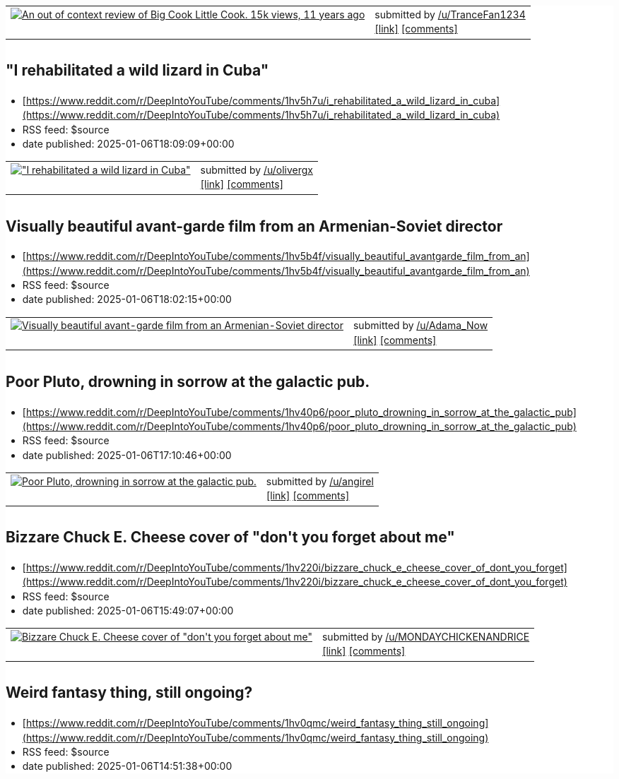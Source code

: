 <table> <tr><td> <a href="https://www.reddit.com/r/DeepIntoYouTube/comments/1hv72jq/an_out_of_context_review_of_big_cook_little_cook/"> <img src="https://external-preview.redd.it/EG9py1IiqTmpf0WqBUQ4zP6W6KzI4UvRIka9E_OPlDg.jpg?width=320&amp;crop=smart&amp;auto=webp&amp;s=b728d50a2e8dac862ca5ae35c8ea37e1aaaebe6d" alt="An out of context review of Big Cook Little Cook. 15k views, 11 years ago " title="An out of context review of Big Cook Little Cook. 15k views, 11 years ago " /> </a> </td><td> &#32; submitted by &#32; <a href="https://www.reddit.com/user/TranceFan1234"> /u/TranceFan1234 </a> <br/> <span><a href="https://youtu.be/KRWYb7bkYJc?si=hVIKzFyl69wM_-K1">[link]</a></span> &#32; <span><a href="https://www.reddit.com/r/DeepIntoYouTube/comments/1hv72jq/an_out_of_context_review_of_big_cook_little_cook/">[comments]</a></span> </td></tr></table>

## "I rehabilitated a wild lizard in Cuba"
 - [https://www.reddit.com/r/DeepIntoYouTube/comments/1hv5h7u/i_rehabilitated_a_wild_lizard_in_cuba](https://www.reddit.com/r/DeepIntoYouTube/comments/1hv5h7u/i_rehabilitated_a_wild_lizard_in_cuba)
 - RSS feed: $source
 - date published: 2025-01-06T18:09:09+00:00

<table> <tr><td> <a href="https://www.reddit.com/r/DeepIntoYouTube/comments/1hv5h7u/i_rehabilitated_a_wild_lizard_in_cuba/"> <img src="https://external-preview.redd.it/BcatuwSQmlV33tkvxFtsWliyUufA6H2kZwf_a0zUJcw.jpg?width=320&amp;crop=smart&amp;auto=webp&amp;s=0010700ebd622b443e071445ef23a2abfae6607d" alt="&quot;I rehabilitated a wild lizard in Cuba&quot;" title="&quot;I rehabilitated a wild lizard in Cuba&quot;" /> </a> </td><td> &#32; submitted by &#32; <a href="https://www.reddit.com/user/olivergx"> /u/olivergx </a> <br/> <span><a href="https://www.youtube.com/watch?v=YKciSGBJqI4">[link]</a></span> &#32; <span><a href="https://www.reddit.com/r/DeepIntoYouTube/comments/1hv5h7u/i_rehabilitated_a_wild_lizard_in_cuba/">[comments]</a></span> </td></tr></table>

## Visually beautiful avant-garde film from an Armenian-Soviet director
 - [https://www.reddit.com/r/DeepIntoYouTube/comments/1hv5b4f/visually_beautiful_avantgarde_film_from_an](https://www.reddit.com/r/DeepIntoYouTube/comments/1hv5b4f/visually_beautiful_avantgarde_film_from_an)
 - RSS feed: $source
 - date published: 2025-01-06T18:02:15+00:00

<table> <tr><td> <a href="https://www.reddit.com/r/DeepIntoYouTube/comments/1hv5b4f/visually_beautiful_avantgarde_film_from_an/"> <img src="https://external-preview.redd.it/n1nx76L7VUDa22BYzoh9zPL7cno8BUG0v-b7W9bYYfU.jpg?width=320&amp;crop=smart&amp;auto=webp&amp;s=e27838311b0f227a55ccd9086b4064e9a55bc957" alt="Visually beautiful avant-garde film from an Armenian-Soviet director " title="Visually beautiful avant-garde film from an Armenian-Soviet director " /> </a> </td><td> &#32; submitted by &#32; <a href="https://www.reddit.com/user/Adama_Now"> /u/Adama_Now </a> <br/> <span><a href="https://www.youtube.com/watch?v=KAzTnsAOZBs">[link]</a></span> &#32; <span><a href="https://www.reddit.com/r/DeepIntoYouTube/comments/1hv5b4f/visually_beautiful_avantgarde_film_from_an/">[comments]</a></span> </td></tr></table>

## Poor Pluto, drowning in sorrow at the galactic pub.
 - [https://www.reddit.com/r/DeepIntoYouTube/comments/1hv40p6/poor_pluto_drowning_in_sorrow_at_the_galactic_pub](https://www.reddit.com/r/DeepIntoYouTube/comments/1hv40p6/poor_pluto_drowning_in_sorrow_at_the_galactic_pub)
 - RSS feed: $source
 - date published: 2025-01-06T17:10:46+00:00

<table> <tr><td> <a href="https://www.reddit.com/r/DeepIntoYouTube/comments/1hv40p6/poor_pluto_drowning_in_sorrow_at_the_galactic_pub/"> <img src="https://external-preview.redd.it/QfHkI77uKk3z7YoxTt6Lx_s0LFeSyPTMvMmUlh-tetU.jpg?width=320&amp;crop=smart&amp;auto=webp&amp;s=4a36f96aa67fb6dadafc588f965d996e665d1110" alt="Poor Pluto, drowning in sorrow at the galactic pub." title="Poor Pluto, drowning in sorrow at the galactic pub." /> </a> </td><td> &#32; submitted by &#32; <a href="https://www.reddit.com/user/angirel"> /u/angirel </a> <br/> <span><a href="https://youtu.be/-VQuuWb874s">[link]</a></span> &#32; <span><a href="https://www.reddit.com/r/DeepIntoYouTube/comments/1hv40p6/poor_pluto_drowning_in_sorrow_at_the_galactic_pub/">[comments]</a></span> </td></tr></table>

## Bizzare Chuck E. Cheese cover of "don't you forget about me"
 - [https://www.reddit.com/r/DeepIntoYouTube/comments/1hv220i/bizzare_chuck_e_cheese_cover_of_dont_you_forget](https://www.reddit.com/r/DeepIntoYouTube/comments/1hv220i/bizzare_chuck_e_cheese_cover_of_dont_you_forget)
 - RSS feed: $source
 - date published: 2025-01-06T15:49:07+00:00

<table> <tr><td> <a href="https://www.reddit.com/r/DeepIntoYouTube/comments/1hv220i/bizzare_chuck_e_cheese_cover_of_dont_you_forget/"> <img src="https://external-preview.redd.it/H0Hn_lQWDWPQRFf1_tgcBqg6IPZ6RoiH2Yrspam5A7c.jpg?width=320&amp;crop=smart&amp;auto=webp&amp;s=572f42cc66069defec1cece032dbb8b6fe4392f0" alt="Bizzare Chuck E. Cheese cover of &quot;don't you forget about me&quot;" title="Bizzare Chuck E. Cheese cover of &quot;don't you forget about me&quot;" /> </a> </td><td> &#32; submitted by &#32; <a href="https://www.reddit.com/user/MONDAYCHICKENANDRICE"> /u/MONDAYCHICKENANDRICE </a> <br/> <span><a href="https://youtu.be/iP1PZza0cIY">[link]</a></span> &#32; <span><a href="https://www.reddit.com/r/DeepIntoYouTube/comments/1hv220i/bizzare_chuck_e_cheese_cover_of_dont_you_forget/">[comments]</a></span> </td></tr></table>

## Weird fantasy thing, still ongoing?
 - [https://www.reddit.com/r/DeepIntoYouTube/comments/1hv0qmc/weird_fantasy_thing_still_ongoing](https://www.reddit.com/r/DeepIntoYouTube/comments/1hv0qmc/weird_fantasy_thing_still_ongoing)
 - RSS feed: $source
 - date published: 2025-01-06T14:51:38+00:00
